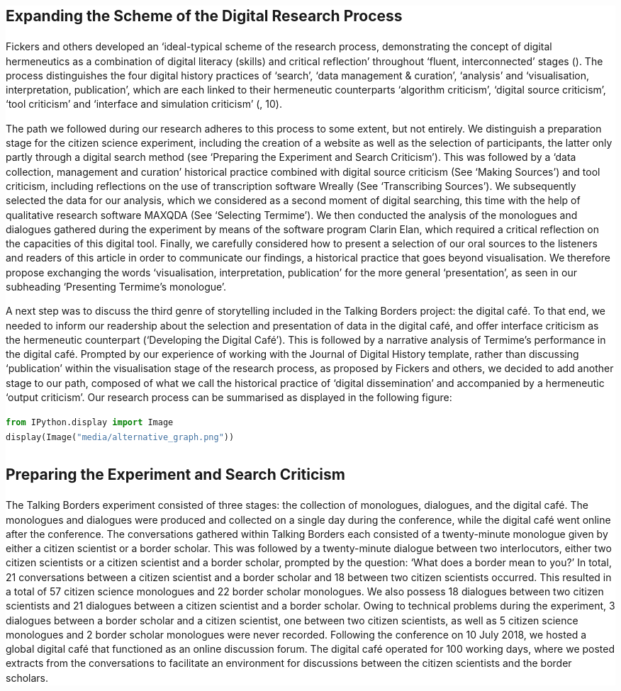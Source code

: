 
## Expanding the Scheme of the Digital Research Process

Fickers and others developed an ‘ideal-typical scheme of the research process, demonstrating the concept of digital hermeneutics as a combination of digital literacy (skills) and critical reflection’ throughout ‘fluent, interconnected’ stages (<cite data-cite="8820477/Q827WAU3"></cite>). The process distinguishes the four digital history practices of ‘search’, ‘data management & curation’, ‘analysis’ and ‘visualisation, interpretation, publication’, which are each linked to their hermeneutic counterparts ‘algorithm criticism’, ‘digital source criticism’, ‘tool criticism’ and ‘interface and simulation criticism’ (<cite data-cite="8820477/Q827WAU3"></cite>, 10).



The path we followed during our research adheres to this process to some extent, but not entirely. We distinguish a preparation stage for the citizen science experiment, including the creation of a website as well as the selection of participants, the latter only partly through a digital search method (see ‘Preparing the Experiment and Search Criticism’). This was followed by a ‘data collection, management and curation’ historical practice combined with digital source criticism (See ‘Making Sources’) and tool criticism, including reflections on the use of transcription software Wreally (See ‘Transcribing Sources’). We subsequently selected the data for our analysis, which we considered as a second moment of digital searching, this time with the help of qualitative research software MAXQDA (See ‘Selecting Termime’). We then conducted the analysis of the monologues and dialogues gathered during the experiment by means of the software program Clarin Elan, which required a critical reflection on the capacities of this digital tool. Finally, we carefully considered how to present a selection of our oral sources to the listeners and readers of this article in order to communicate our findings, a historical practice that goes beyond visualisation. We therefore propose exchanging the words ‘visualisation, interpretation, publication’ for the more general ‘presentation’, as seen in our subheading ‘Presenting Termime’s monologue’.



A next step was to discuss the third genre of storytelling included in the Talking Borders project: the digital café. To that end, we needed to inform our readership about the selection and presentation of data in the digital café, and offer interface criticism as the hermeneutic counterpart (‘Developing the Digital Café’). This is followed by a narrative analysis of Termime’s performance in the digital café. Prompted by our experience of working with the Journal of Digital History template, rather than discussing ‘publication’ within the visualisation stage of the research process, as proposed by Fickers and others, we decided to add another stage to our path, composed of what we call the historical practice of ‘digital dissemination’ and accompanied by a hermeneutic ‘output criticism’. Our research process can be summarised as displayed in the following figure:


```python jdh={"module": "object", "object": {"source": ["Modified Digital Hermeneutics Scheme, originally published by \u00a9 Andreas Fickers, Ghislain Sillaume et al., 2021. Licensed under Attribution-NonCommercial-ShareAlike 4.0 International. The new version removed the term 'Publication' from the fourth cycle 'Interface & Simulation Criticism' and is extended by the fifth cycle 'Output Criticism'."]}} tags=["hermeneutics", "figure-digital-history-practices-*"]
from IPython.display import Image
display(Image("media/alternative_graph.png"))
```


## Preparing the Experiment and Search Criticism



The Talking Borders experiment consisted of three stages: the collection of monologues, dialogues, and the digital café. The monologues and dialogues were produced and collected on a single day during the conference, while the digital café went online after the conference. The conversations gathered within Talking Borders each consisted of a twenty-minute monologue given by either a citizen scientist or a border scholar. This was followed by a twenty-minute dialogue between two interlocutors, either two citizen scientists or a citizen scientist and a border scholar, prompted by the question: ‘What does a border mean to you?’ In total, 21 conversations between a citizen scientist and a border scholar and 18 between two citizen scientists occurred. This resulted in a total of 57 citizen science monologues and 22 border scholar monologues. We also possess 18 dialogues between two citizen scientists and 21 dialogues between a citizen scientist and a border scholar. Owing to technical problems during the experiment, 3 dialogues between a border scholar and a citizen scientist, one between two citizen scientists, as well as 5 citizen science monologues and 2 border scholar monologues were never recorded. Following the conference on 10 July 2018, we hosted a global digital café that functioned as an online discussion forum. The digital café operated for 100 working days, where we posted extracts from the conversations to facilitate an environment for discussions between the citizen scientists and the border scholars.
